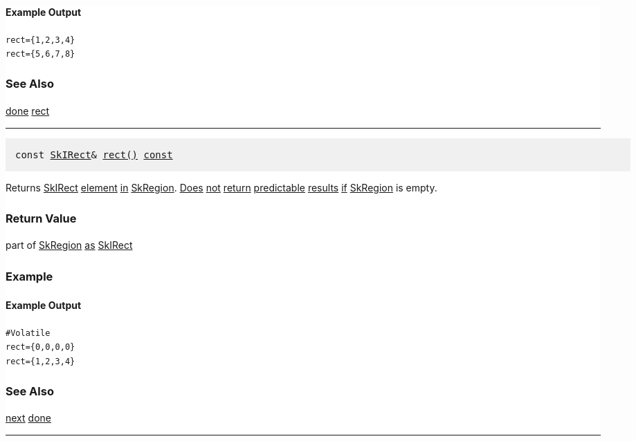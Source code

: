 #### Example Output

~~~~
rect={1,2,3,4}
rect={5,6,7,8}
~~~~

</fiddle-embed></div>

### See Also

<a href='#SkRegion_Iterator_done'>done</a> <a href='#SkRegion_Iterator_rect'>rect</a>

<a name='SkRegion_Iterator_rect'></a>

---

<pre style="padding: 1em 1em 1em 1em; width: 62.5em;background-color: #f0f0f0">
const <a href='SkIRect_Reference#SkIRect'>SkIRect</a>& <a href='#SkRegion_Iterator_rect'>rect()</a> <a href='#SkRegion_Iterator_rect'>const</a>
</pre>

Returns <a href='SkIRect_Reference#SkIRect'>SkIRect</a> <a href='SkIRect_Reference#SkIRect'>element</a> <a href='SkIRect_Reference#SkIRect'>in</a> <a href='SkRegion_Reference#SkRegion'>SkRegion</a>. <a href='SkRegion_Reference#SkRegion'>Does</a> <a href='SkRegion_Reference#SkRegion'>not</a> <a href='SkRegion_Reference#SkRegion'>return</a> <a href='SkRegion_Reference#SkRegion'>predictable</a> <a href='SkRegion_Reference#SkRegion'>results</a> <a href='SkRegion_Reference#SkRegion'>if</a> <a href='SkRegion_Reference#SkRegion'>SkRegion</a>
is empty.

### Return Value

part of <a href='SkRegion_Reference#SkRegion'>SkRegion</a> <a href='SkRegion_Reference#SkRegion'>as</a> <a href='SkIRect_Reference#SkIRect'>SkIRect</a>

### Example

<div><fiddle-embed name="0e7c58ab5d3bcfb36b1f8464cf6c7d89">

#### Example Output

~~~~
#Volatile
rect={0,0,0,0}
rect={1,2,3,4}
~~~~

</fiddle-embed></div>

### See Also

<a href='#SkRegion_Iterator_next'>next</a> <a href='#SkRegion_Iterator_done'>done</a>

<a name='SkRegion_Iterator_rgn'></a>

---
